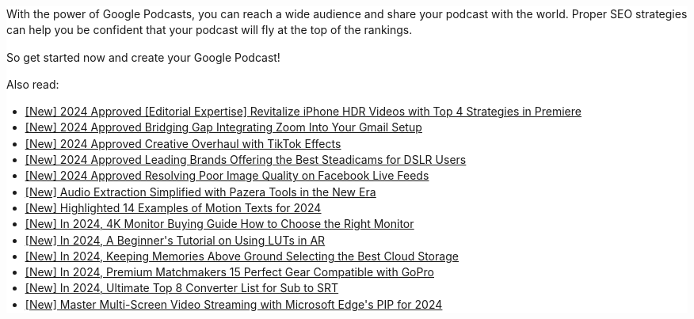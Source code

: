 With the power of Google Podcasts, you can reach a wide audience and share your podcast with the world. Proper SEO strategies can help you be confident that your podcast will fly at the top of the rankings.

So get started now and create your Google Podcast!

<ins class="adsbygoogle"
     style="display:block"
     data-ad-format="autorelaxed"
     data-ad-client="ca-pub-7571918770474297"
     data-ad-slot="1223367746"></ins>

<ins class="adsbygoogle"
     style="display:block"
     data-ad-format="autorelaxed"
     data-ad-client="ca-pub-7571918770474297"
     data-ad-slot="1223367746"></ins>



<ins class="adsbygoogle"
     style="display:block"
     data-ad-client="ca-pub-7571918770474297"
     data-ad-slot="8358498916"
     data-ad-format="auto"
     data-full-width-responsive="true"></ins>


<span class="atpl-alsoreadstyle">Also read:</span>
<div><ul>
<li><a href="https://article-knowledge.techidaily.com/new-2024-approved-editorial-expertise-revitalize-iphone-hdr-videos-with-top-4-strategies-in-premiere/"><u>[New] 2024 Approved  [Editorial Expertise] Revitalize iPhone HDR Videos with Top 4 Strategies in Premiere</u></a></li>
<li><a href="https://article-knowledge.techidaily.com/new-2024-approved-bridging-gap-integrating-zoom-into-your-gmail-setup/"><u>[New] 2024 Approved  Bridging Gap  Integrating Zoom Into Your Gmail Setup</u></a></li>
<li><a href="https://article-knowledge.techidaily.com/new-2024-approved-creative-overhaul-with-tiktok-effects/"><u>[New] 2024 Approved  Creative Overhaul with TikTok Effects</u></a></li>
<li><a href="https://article-knowledge.techidaily.com/new-2024-approved-leading-brands-offering-the-best-steadicams-for-dslr-users/"><u>[New] 2024 Approved  Leading Brands Offering the Best Steadicams for DSLR Users</u></a></li>
<li><a href="https://facebook-videos.techidaily.com/new-2024-approved-resolving-poor-image-quality-on-facebook-live-feeds/"><u>[New] 2024 Approved  Resolving Poor Image Quality on Facebook Live Feeds</u></a></li>
<li><a href="https://article-knowledge.techidaily.com/new-audio-extraction-simplified-with-pazera-tools-in-the-new-era/"><u>[New] Audio Extraction Simplified with Pazera Tools in the New Era</u></a></li>
<li><a href="https://article-knowledge.techidaily.com/new-highlighted-14-examples-of-motion-texts-for-2024/"><u>[New] Highlighted 14 Examples of Motion Texts for 2024</u></a></li>
<li><a href="https://article-knowledge.techidaily.com/new-in-2024-4k-monitor-buying-guide-how-to-choose-the-right-monitor/"><u>[New] In 2024, 4K Monitor Buying Guide  How to Choose the Right Monitor</u></a></li>
<li><a href="https://article-knowledge.techidaily.com/new-in-2024-a-beginners-tutorial-on-using-luts-in-ar/"><u>[New] In 2024, A Beginner's Tutorial on Using LUTs in AR</u></a></li>
<li><a href="https://article-knowledge.techidaily.com/new-in-2024-keeping-memories-above-ground-selecting-the-best-cloud-storage/"><u>[New] In 2024, Keeping Memories Above Ground  Selecting the Best Cloud Storage</u></a></li>
<li><a href="https://article-knowledge.techidaily.com/new-in-2024-premium-matchmakers-15-perfect-gear-compatible-with-gopro/"><u>[New] In 2024, Premium Matchmakers  15 Perfect Gear Compatible with GoPro</u></a></li>
<li><a href="https://article-knowledge.techidaily.com/new-in-2024-ultimate-top-8-converter-list-for-sub-to-srt/"><u>[New] In 2024, Ultimate Top 8 Converter List for Sub to SRT</u></a></li>
<li><a href="https://article-knowledge.techidaily.com/new-master-multi-screen-video-streaming-with-microsoft-edges-pip-for-2024/"><u>[New] Master Multi-Screen Video Streaming with Microsoft Edge's PIP for 2024</u></a></li>
